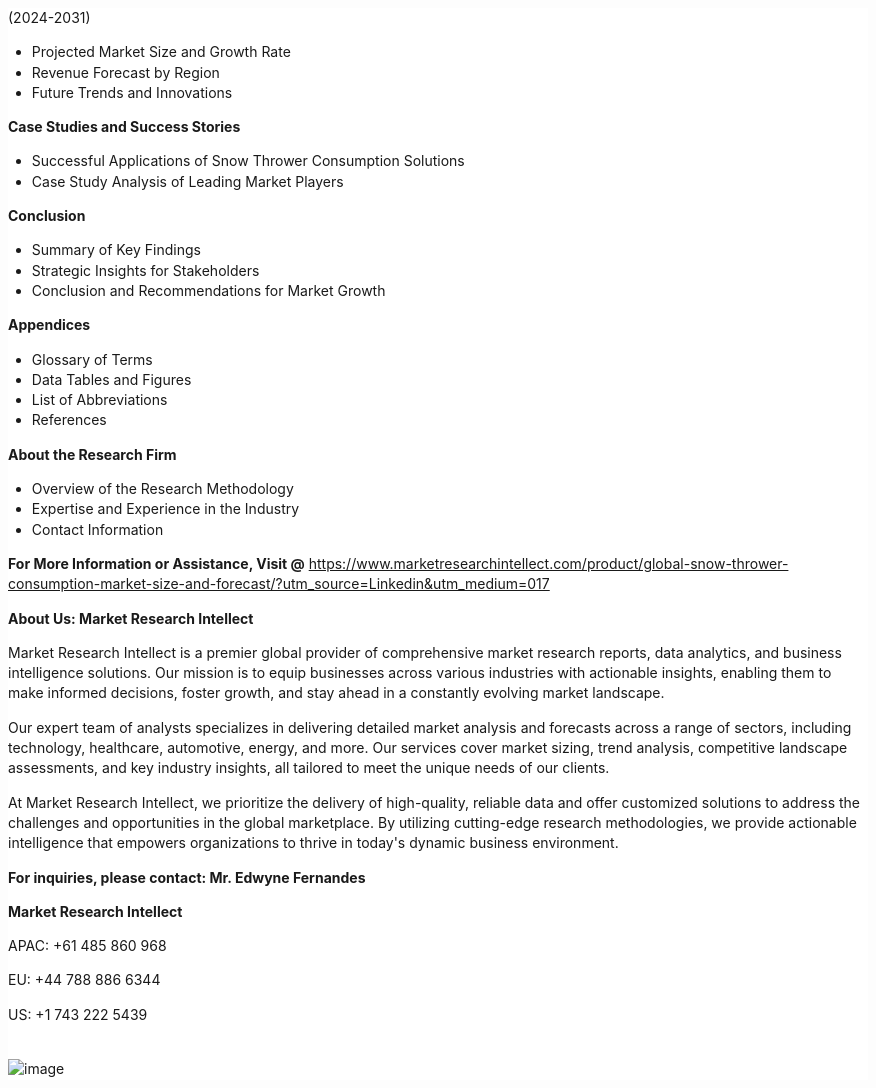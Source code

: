 (2024-2031)</strong></p><ul><li>Projected Market Size and Growth Rate</li><li>Revenue Forecast by Region</li><li>Future Trends and Innovations</li></ul><p><strong>Case Studies and Success Stories</strong></p><ul><li>Successful Applications of Snow Thrower Consumption Solutions</li><li>Case Study Analysis of Leading Market Players</li></ul><p><strong>Conclusion</strong></p><ul><li>Summary of Key Findings</li><li>Strategic Insights for Stakeholders</li><li>Conclusion and Recommendations for Market Growth</li></ul><p><strong>Appendices</strong></p><ul><li>Glossary of Terms</li><li>Data Tables and Figures</li><li>List of Abbreviations</li><li>References</li></ul><p><strong>About the Research Firm</strong></p><ul><li>Overview of the Research Methodology</li><li>Expertise and Experience in the Industry</li><li>Contact Information</li></ul></div><div class="article-main__content" data-test-id="publishing-text-block"><p><span class="font-[700]"><strong>For More Information or Assistance, Visit @</strong>&nbsp;<a href="https://www.marketresearchintellect.com/product/global-snow-thrower-consumption-market-size-and-forecast/?utm_source=Linkedin&utm_medium=017">https://www.marketresearchintellect.com/product/global-snow-thrower-consumption-market-size-and-forecast/?utm_source=Linkedin&utm_medium=017</a></span></p><p><strong>About Us: Market Research Intellect</strong></p><p>Market Research Intellect is a premier global provider of comprehensive market research reports, data analytics, and business intelligence solutions. Our mission is to equip businesses across various industries with actionable insights, enabling them to make informed decisions, foster growth, and stay ahead in a constantly evolving market landscape.</p><p>Our expert team of analysts specializes in delivering detailed market analysis and forecasts across a range of sectors, including technology, healthcare, automotive, energy, and more. Our services cover market sizing, trend analysis, competitive landscape assessments, and key industry insights, all tailored to meet the unique needs of our clients.</p><p>At Market Research Intellect, we prioritize the delivery of high-quality, reliable data and offer customized solutions to address the challenges and opportunities in the global marketplace. By utilizing cutting-edge research methodologies, we provide actionable intelligence that empowers organizations to thrive in today's dynamic business environment.</p><p><strong>For inquiries, please contact: Mr. Edwyne Fernandes</strong></p><p><strong>Market Research Intellect</strong></p><p>APAC: +61 485 860 968</p><p>EU: +44 788 886 6344</p><p>US: +1 743 222 5439</p></div><div class="article-main__content" data-test-id="publishing-text-block">&nbsp;</div>
![image](https://github.com/user-attachments/assets/49bc6c7b-787b-48a6-a3ec-a172b127deec)
